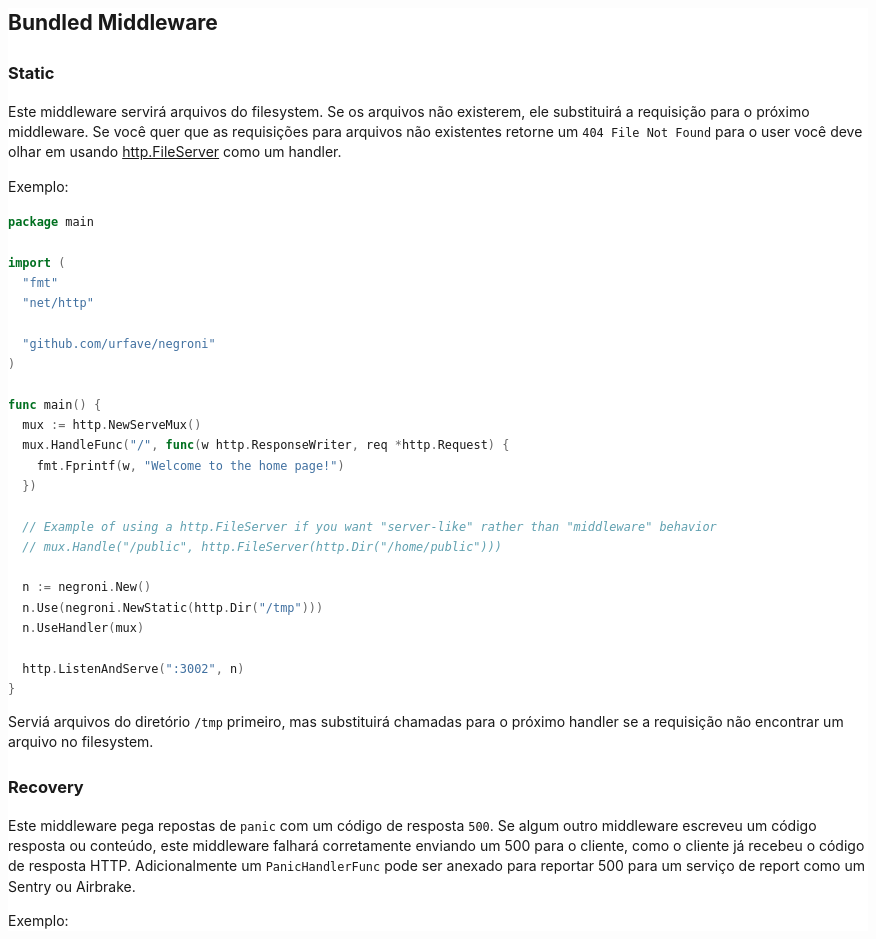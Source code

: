 ## Bundled Middleware

### Static

Este middleware servirá arquivos do filesystem. Se os arquivos não existerem,
ele substituirá a requisição para o próximo middleware. Se você quer que as
requisições para arquivos não existentes retorne um `404 File Not Found` para o user
você deve olhar em usando
[http.FileServer](https://golang.org/pkg/net/http/#FileServer) como um handler.

Exemplo:


``` go
package main

import (
  "fmt"
  "net/http"

  "github.com/urfave/negroni"
)

func main() {
  mux := http.NewServeMux()
  mux.HandleFunc("/", func(w http.ResponseWriter, req *http.Request) {
    fmt.Fprintf(w, "Welcome to the home page!")
  })

  // Example of using a http.FileServer if you want "server-like" rather than "middleware" behavior
  // mux.Handle("/public", http.FileServer(http.Dir("/home/public")))

  n := negroni.New()
  n.Use(negroni.NewStatic(http.Dir("/tmp")))
  n.UseHandler(mux)

  http.ListenAndServe(":3002", n)
}
```

Serviá arquivos do diretório `/tmp` primeiro, mas substituirá chamadas para o
próximo handler se a requisição não encontrar um arquivo no filesystem.

### Recovery

Este middleware pega repostas de `panic` com um código de resposta `500`. Se
algum outro middleware escreveu um código resposta ou conteúdo, este middleware
falhará corretamente enviando um 500 para o cliente, como o cliente já recebeu
o código de resposta HTTP. Adicionalmente um `PanicHandlerFunc` pode ser anexado
para reportar 500 para um serviço de report como um Sentry ou Airbrake.

Exemplo:
